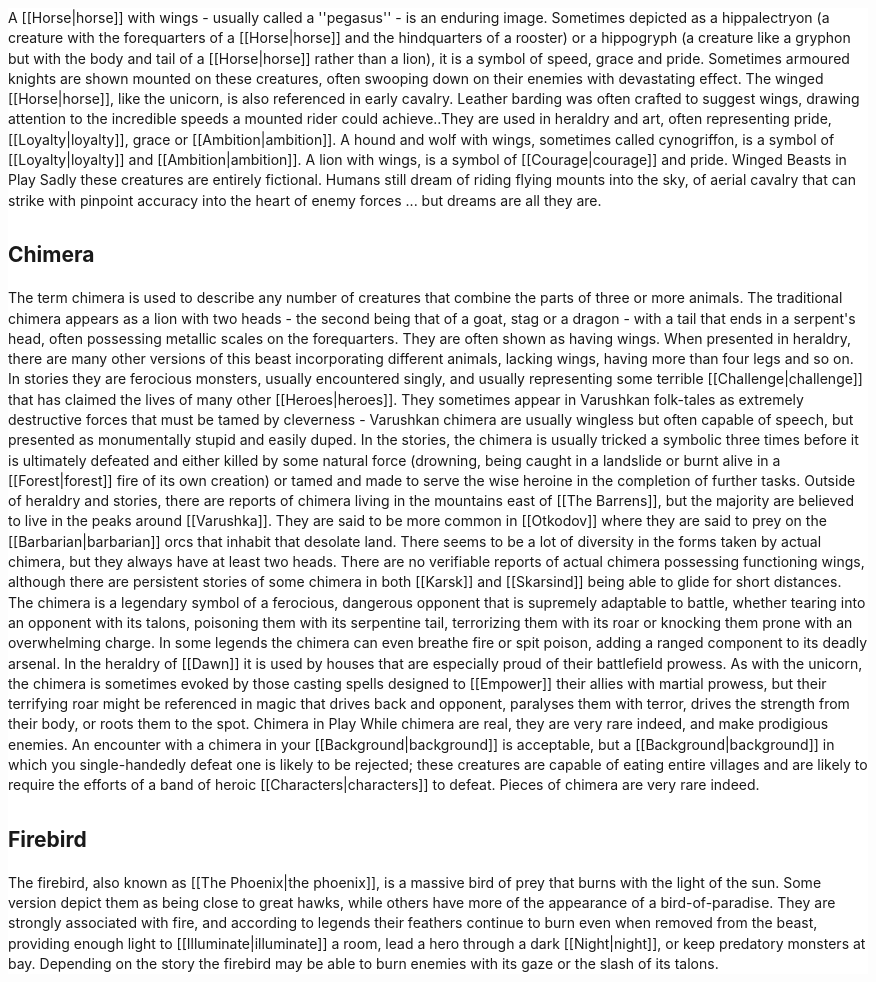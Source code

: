 A [[Horse|horse]] with wings - usually called a ''pegasus'' - is an enduring image. Sometimes depicted as a hippalectryon (a creature with the forequarters of a [[Horse|horse]] and the hindquarters of a rooster) or a hippogryph (a creature like a gryphon but with the body and tail of a [[Horse|horse]] rather than a lion), it is a symbol of speed, grace and pride. Sometimes armoured knights are shown mounted on these creatures, often swooping down on their enemies with devastating effect. The winged [[Horse|horse]], like the unicorn, is also referenced in early cavalry. Leather barding was often crafted to suggest wings, drawing attention to the incredible speeds a mounted rider could achieve..They are used in heraldry and art, often representing pride, [[Loyalty|loyalty]], grace or [[Ambition|ambition]].
A hound and wolf with wings, sometimes called cynogriffon, is a symbol of [[Loyalty|loyalty]] and [[Ambition|ambition]]. A lion with wings, is a symbol of [[Courage|courage]] and pride. 
Winged Beasts in Play
Sadly these creatures are entirely fictional. Humans still dream of riding flying mounts into the sky, of aerial cavalry that can strike with pinpoint accuracy into the heart of enemy forces ... but dreams are all they are.
## Chimera
The term chimera is used to describe any number of creatures that combine the parts of three or more animals. The traditional chimera appears as a lion with two heads - the second being that of a goat, stag or a dragon - with a tail that ends in a serpent's head, often possessing metallic scales on the forequarters. They are often shown as having wings. When presented in heraldry, there are many other versions of this beast incorporating different animals, lacking wings, having more than four legs and so on.
In stories they are ferocious monsters, usually encountered singly, and usually representing some terrible [[Challenge|challenge]] that has claimed the lives of many other [[Heroes|heroes]]. They sometimes appear in Varushkan folk-tales as extremely destructive forces that must be tamed by cleverness - Varushkan chimera are usually wingless but often capable of speech, but presented as monumentally stupid and easily duped. In the stories, the chimera is usually tricked a symbolic three times before it is ultimately defeated and either killed by some natural force (drowning, being caught in a landslide or burnt alive in a [[Forest|forest]] fire of its own creation) or tamed and made to serve the wise heroine in the completion of further tasks.
Outside of heraldry and stories, there are reports of chimera living in the mountains east of [[The Barrens]], but the majority are believed to live in the peaks around [[Varushka]]. They are said to be more common in [[Otkodov]] where they are said to prey on the [[Barbarian|barbarian]] orcs that inhabit that desolate land. There seems to be a lot of diversity in the forms taken by actual chimera, but they always have at least two heads. There are no verifiable reports of actual chimera possessing functioning wings, although there are persistent stories of some chimera in both [[Karsk]] and [[Skarsind]] being able to glide for short distances.
The chimera is a legendary symbol of a ferocious, dangerous opponent that is supremely adaptable to battle, whether tearing into an opponent with its talons, poisoning them with its serpentine tail, terrorizing them with its roar or knocking them prone with an overwhelming charge. In some legends the chimera can even breathe fire or spit poison, adding a ranged component to its deadly arsenal. In the heraldry of [[Dawn]] it is used by houses that are especially proud of their battlefield prowess. As with the unicorn, the chimera is sometimes evoked by those casting spells designed to [[Empower]] their allies with martial prowess, but their terrifying roar might be referenced in magic that drives back and opponent, paralyses them with terror, drives the strength from their body, or roots them to the spot.
Chimera in Play
While chimera are real, they are very rare indeed, and make prodigious enemies. An encounter with a chimera in your [[Background|background]] is acceptable, but a [[Background|background]] in which you single-handedly defeat one is likely to be rejected; these creatures are capable of eating entire villages and are likely to require the efforts of a band of heroic [[Characters|characters]] to defeat. Pieces of chimera are very rare indeed.
## Firebird
The firebird, also known as [[The Phoenix|the phoenix]], is a massive bird of prey that burns with the light of the sun. Some version depict them as being close to great hawks, while others have more of the appearance of a bird-of-paradise. They are strongly associated with fire, and according to legends their feathers continue to burn even when removed from the beast, providing enough light to [[Illuminate|illuminate]] a room, lead a hero through a dark [[Night|night]], or keep predatory monsters at bay. Depending on the story the firebird may be able to burn enemies with its gaze or the slash of its talons.